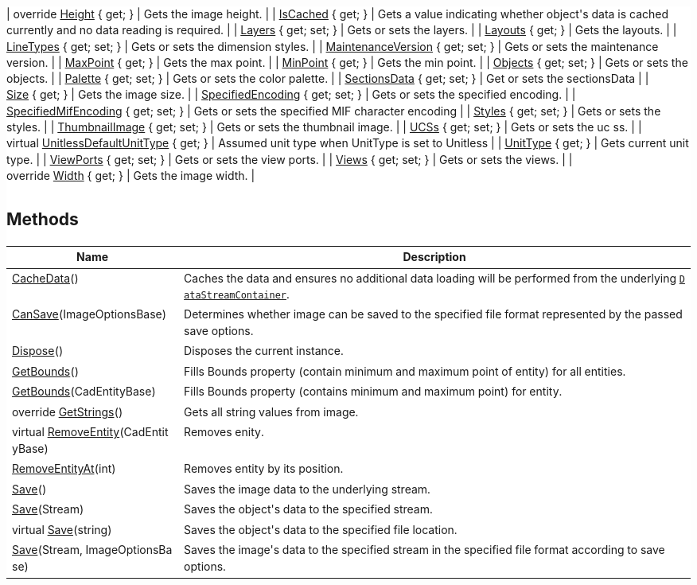 | override [Height](../../aspose.cad.fileformats.cad/cadimage/height/) { get; } | Gets the image height. |
| [IsCached](../../aspose.cad.fileformats.cad/cadimage/iscached/) { get; } | Gets a value indicating whether object's data is cached currently and no data reading is required. |
| [Layers](../../aspose.cad.fileformats.cad/cadimage/layers/) { get; set; } | Gets or sets the layers. |
| [Layouts](../../aspose.cad.fileformats.cad/cadimage/layouts/) { get; } | Gets the layouts. |
| [LineTypes](../../aspose.cad.fileformats.cad/cadimage/linetypes/) { get; set; } | Gets or sets the dimension styles. |
| [MaintenanceVersion](../../aspose.cad.fileformats.cad/cadimage/maintenanceversion/) { get; set; } | Gets or sets the maintenance version. |
| [MaxPoint](../../aspose.cad.fileformats.cad/cadimage/maxpoint/) { get; } | Gets the max point. |
| [MinPoint](../../aspose.cad.fileformats.cad/cadimage/minpoint/) { get; } | Gets the min point. |
| [Objects](../../aspose.cad.fileformats.cad/cadimage/objects/) { get; set; } | Gets or sets the objects. |
| [Palette](../../aspose.cad/image/palette/) { get; set; } | Gets or sets the color palette. |
| [SectionsData](../../aspose.cad.fileformats.cad/cadimage/sectionsdata/) { get; set; } | Get or sets the sectionsData |
| [Size](../../aspose.cad/image/size/) { get; } | Gets the image size. |
| [SpecifiedEncoding](../../aspose.cad.fileformats.cad/cadimage/specifiedencoding/) { get; set; } | Gets or sets the specified encoding. |
| [SpecifiedMifEncoding](../../aspose.cad.fileformats.cad/cadimage/specifiedmifencoding/) { get; set; } | Gets or sets the specified MIF character encoding |
| [Styles](../../aspose.cad.fileformats.cad/cadimage/styles/) { get; set; } | Gets or sets the styles. |
| [ThumbnailImage](../../aspose.cad.fileformats.cad/cadimage/thumbnailimage/) { get; set; } | Gets or sets the thumbnail image. |
| [UCSs](../../aspose.cad.fileformats.cad/cadimage/ucss/) { get; set; } | Gets or sets the uc ss. |
| virtual [UnitlessDefaultUnitType](../../aspose.cad/image/unitlessdefaultunittype/) { get; } | Assumed unit type when UnitType is set to Unitless |
| [UnitType](../../aspose.cad/image/unittype/) { get; } | Gets current unit type. |
| [ViewPorts](../../aspose.cad.fileformats.cad/cadimage/viewports/) { get; set; } | Gets or sets the view ports. |
| [Views](../../aspose.cad.fileformats.cad/cadimage/views/) { get; set; } | Gets or sets the views. |
| override [Width](../../aspose.cad.fileformats.cad/cadimage/width/) { get; } | Gets the image width. |

## Methods

| Name | Description |
| --- | --- |
| [CacheData](../../aspose.cad.fileformats.cad/cadimage/cachedata/)() | Caches the data and ensures no additional data loading will be performed from the underlying [`DataStreamContainer`](../../aspose.cad/datastreamsupporter/datastreamcontainer/). |
| [CanSave](../../aspose.cad/image/cansave/)(ImageOptionsBase) | Determines whether image can be saved to the specified file format represented by the passed save options. |
| [Dispose](../../aspose.cad/disposableobject/dispose/)() | Disposes the current instance. |
| [GetBounds](../../aspose.cad.fileformats.cad/cadimage/getbounds/#getbounds)() | Fills Bounds property (contain minimum and maximum point of entity) for all entities. |
| [GetBounds](../../aspose.cad.fileformats.cad/cadimage/getbounds/#getbounds_1)(CadEntityBase) | Fills Bounds property (contains minimum and maximum point) for entity. |
| override [GetStrings](../../aspose.cad.fileformats.cad/cadimage/getstrings/)() | Gets all string values from image. |
| virtual [RemoveEntity](../../aspose.cad.fileformats.cad/cadimage/removeentity/)(CadEntityBase) | Removes enity. |
| [RemoveEntityAt](../../aspose.cad.fileformats.cad/cadimage/removeentityat/)(int) | Removes entity by its position. |
| [Save](../../aspose.cad/image/save/)() | Saves the image data to the underlying stream. |
| [Save](../../aspose.cad/datastreamsupporter/save/)(Stream) | Saves the object's data to the specified stream. |
| virtual [Save](../../aspose.cad/datastreamsupporter/save/)(string) | Saves the object's data to the specified file location. |
| [Save](../../aspose.cad/image/save/)(Stream, ImageOptionsBase) | Saves the image's data to the specified stream in the specified file format according to save options. |